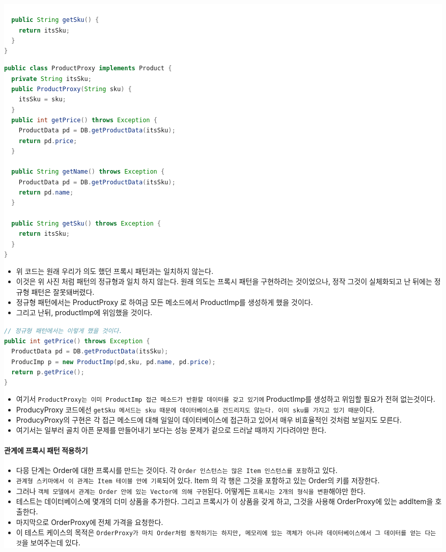 ```java

  public String getSku() {
    return itsSku;
  }
}
```

```java
public class ProductProxy implements Product {
  private String itsSku;
  public ProductProxy(String sku) {
    itsSku = sku;
  }
  public int getPrice() throws Exception {
    ProductData pd = DB.getProductData(itsSku);
    return pd.price;
  }

  public String getName() throws Exception {
    ProductData pd = DB.getProductData(itsSku);
    return pd.name;
  }

  public String getSku() throws Exception {
    return itsSku;
  }
}
```

- 위 코드는 원래 우리가 의도 했던 프록시 패턴과는 일치하지 않는다.
- 이것은 위 사진 처럼 패턴의 정규형과 일치 하지 않는다. 원래 의도는 프록시 패턴을 구현하려는 것이었으나, 정작 그것이 실체화되고 난 뒤에는 정규형 패턴은 잘못돼버렸다.
- 정규형 패턴에서는 ProductProxy 로 하여금 모든 메소드에서 ProductImp를 생성하게 했을 것이다.
- 그리고 난뒤, productImp에 위임했을 것이다.

```java
// 정규형 패턴에서는 이렇게 했을 것이다.
public int getPrice() throws Exception {
  ProductData pd = DB.getProductData(itsSku);
  ProducImp p = new ProductImp(pd,sku, pd.name, pd.price);
  return p.getPrice();
}
```

- 여기서 `ProductProxy는 이미 ProductImp 접근 메소드가 반환할 데이터를 갖고 있기에` ProductImp를 생성하고 위임할 필요가 전혀 없는것이다.
- ProducyProxy 코드에선 `getSku 메서드는 sku 때문에 데이터베이스를 건드리지도 않는다. 이미 sku를 가지고 있기 때문`이다.
- ProducyProxy의 구현은 각 접근 메소드에 대해 일일이 데이터베이스에 접근하고 있어서 매우 비효율적인 것처럼 보일지도 모른다.
- 여기서는 일부러 골치 아픈 문제를 만들어내기 보다는 성능 문제가 겉으로 드러날 때까지 기다려야만 한다.

#### 관계에 프록시 패턴 적용하기

- 다믕 단계는 Order에 대한 프록시를 만드는 것이다. 각 `Order 인스턴스는 많은 Item 인스턴스를 포함`하고 있다.
- `관계형 스키마에서 이 관계는 Item 테이블 안에 기록`되어 있다. Item 의 각 행은 그것을 포함하고 있는 Order의 키를 저장한다.
- 그러나 `객체 모델에서 관계는 Order 안에 있는 Vector에 의해 구현`된다. 어떻게든 `프록시는 2개의 형식을 변환`해야만 한다.
- 테스트는 데이터베이스에 몇개의 더미 상품을 추가한다. 그리고 프록시가 이 상품을 갖게 하고, 그것을 사용해 OrderProxy에 있는 addItem을 호출한다.
- 마지막으로 OrderProxy에 전체 가격을 요청한다.
- 이 테스트 케이스의 목적은 `OrderProxy가 마치 Order처럼 동작하기는 하지만, 메모리에 있는 객체가 아니라 데이터베이스에서 그 데이터를 얻는 다는 것`을 보여주는데 있다.
